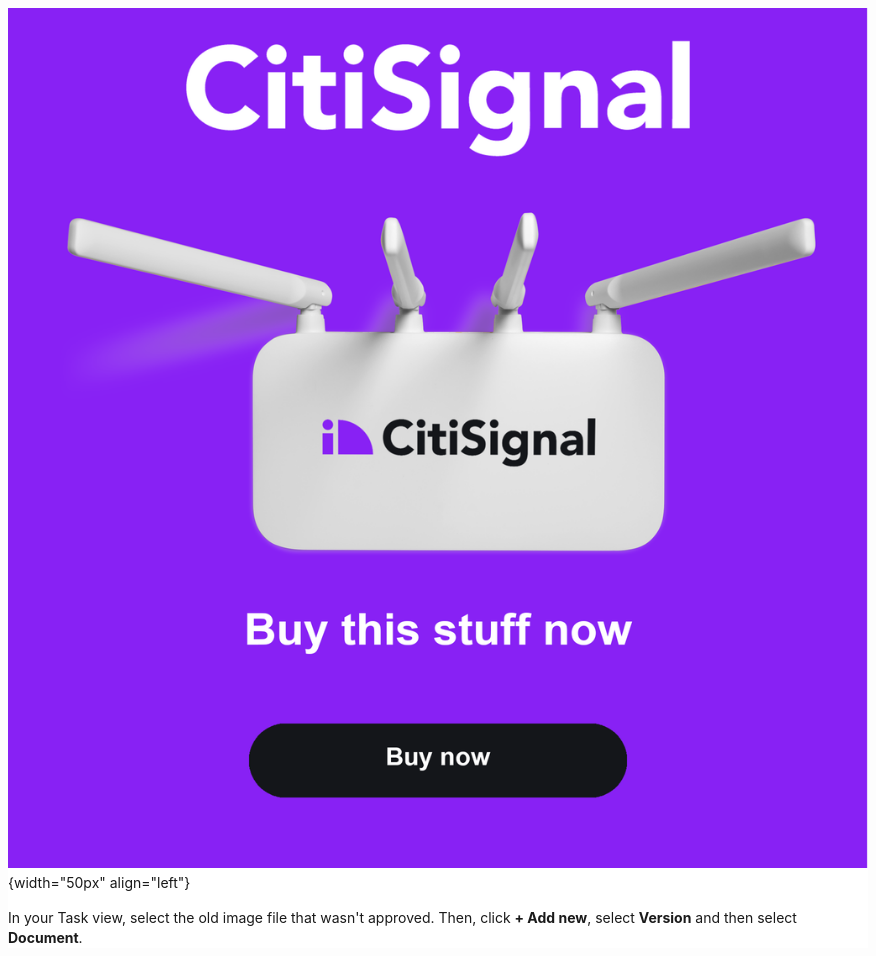 ![this file](./images/2048x2048_buynow.png){width="50px" align="left"}

In your Task view, select the old image file that wasn't approved. Then, click **+ Add new**, select **Version** and then select **Document**.
